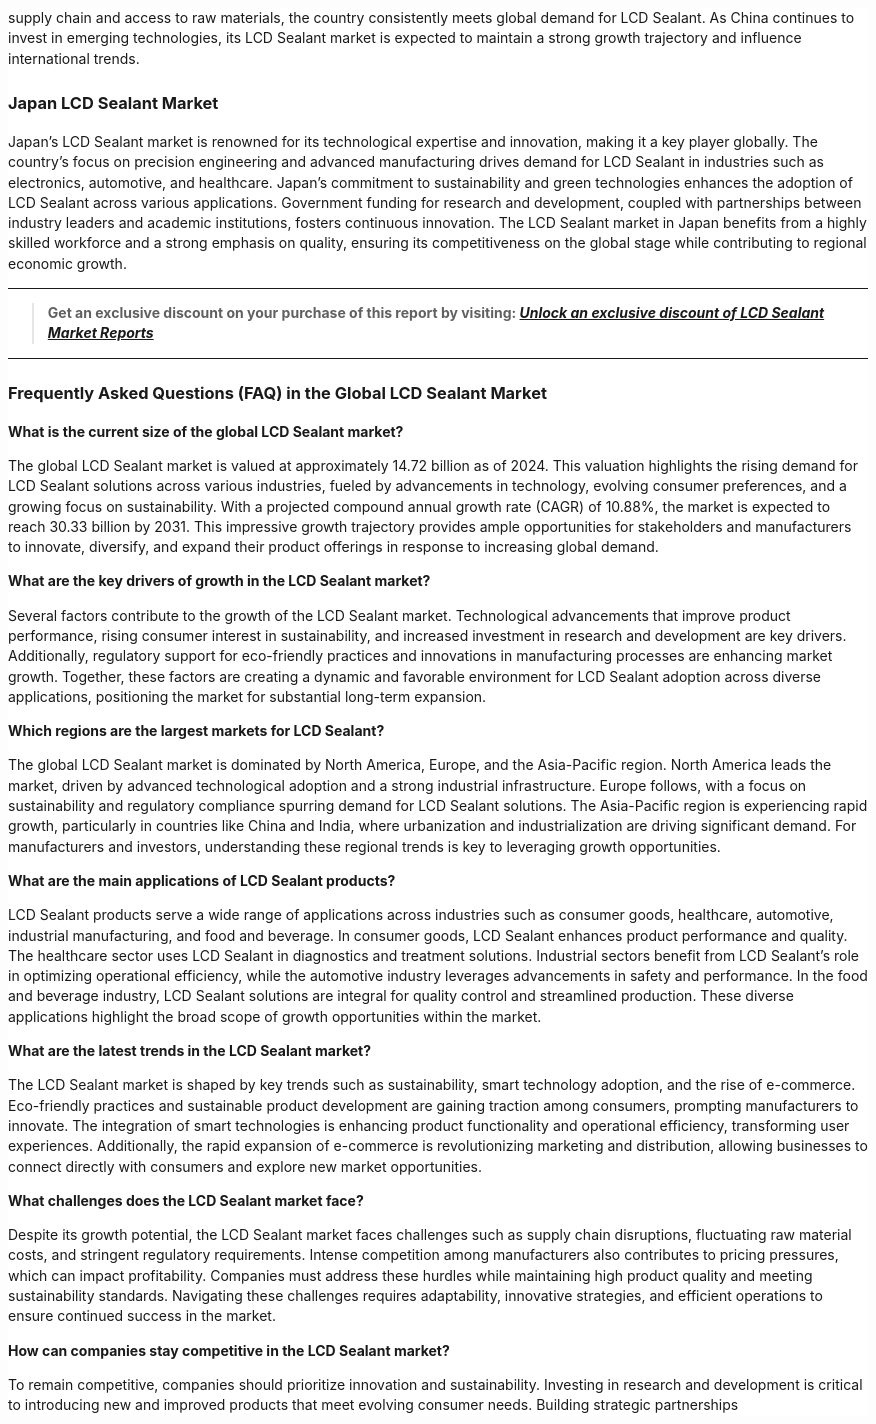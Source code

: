supply chain and access to raw materials, the country consistently meets global demand for LCD Sealant. As China continues to invest in emerging technologies, its LCD Sealant market is expected to maintain a strong growth trajectory and influence international trends.</p><h3>Japan LCD Sealant Market</h3><p>Japan&rsquo;s LCD Sealant market is renowned for its technological expertise and innovation, making it a key player globally. The country&rsquo;s focus on precision engineering and advanced manufacturing drives demand for LCD Sealant in industries such as electronics, automotive, and healthcare. Japan&rsquo;s commitment to sustainability and green technologies enhances the adoption of LCD Sealant across various applications. Government funding for research and development, coupled with partnerships between industry leaders and academic institutions, fosters continuous innovation. The LCD Sealant market in Japan benefits from a highly skilled workforce and a strong emphasis on quality, ensuring its competitiveness on the global stage while contributing to regional economic growth.</p><hr /><blockquote><p><strong>Get an exclusive discount on your purchase of this report by visiting: <em><a href="://marketresearchpulse.com/ask-for-discount/92411?utm_source=Github&amp;utm_medium=029">Unlock an exclusive discount of LCD Sealant Market Reports</a></em>&nbsp;</strong></p></blockquote><hr /><h3>Frequently Asked Questions (FAQ) in the Global LCD Sealant Market</h3><p><strong>What is the current size of the global LCD Sealant market?</strong></p><p>The global LCD Sealant market is valued at approximately 14.72 billion as of 2024. This valuation highlights the rising demand for LCD Sealant solutions across various industries, fueled by advancements in technology, evolving consumer preferences, and a growing focus on sustainability. With a projected compound annual growth rate (CAGR) of 10.88%, the market is expected to reach 30.33 billion by 2031. This impressive growth trajectory provides ample opportunities for stakeholders and manufacturers to innovate, diversify, and expand their product offerings in response to increasing global demand.</p><p><strong>What are the key drivers of growth in the LCD Sealant market?</strong></p><p>Several factors contribute to the growth of the LCD Sealant market. Technological advancements that improve product performance, rising consumer interest in sustainability, and increased investment in research and development are key drivers. Additionally, regulatory support for eco-friendly practices and innovations in manufacturing processes are enhancing market growth. Together, these factors are creating a dynamic and favorable environment for LCD Sealant adoption across diverse applications, positioning the market for substantial long-term expansion.</p><p><strong>Which regions are the largest markets for LCD Sealant?</strong></p><p>The global LCD Sealant market is dominated by North America, Europe, and the Asia-Pacific region. North America leads the market, driven by advanced technological adoption and a strong industrial infrastructure. Europe follows, with a focus on sustainability and regulatory compliance spurring demand for LCD Sealant solutions. The Asia-Pacific region is experiencing rapid growth, particularly in countries like China and India, where urbanization and industrialization are driving significant demand. For manufacturers and investors, understanding these regional trends is key to leveraging growth opportunities.</p><p><strong>What are the main applications of LCD Sealant products?</strong></p><p>LCD Sealant products serve a wide range of applications across industries such as consumer goods, healthcare, automotive, industrial manufacturing, and food and beverage. In consumer goods, LCD Sealant enhances product performance and quality. The healthcare sector uses LCD Sealant in diagnostics and treatment solutions. Industrial sectors benefit from LCD Sealant&rsquo;s role in optimizing operational efficiency, while the automotive industry leverages advancements in safety and performance. In the food and beverage industry, LCD Sealant solutions are integral for quality control and streamlined production. These diverse applications highlight the broad scope of growth opportunities within the market.</p><p><strong>What are the latest trends in the LCD Sealant market?</strong></p><p>The LCD Sealant market is shaped by key trends such as sustainability, smart technology adoption, and the rise of e-commerce. Eco-friendly practices and sustainable product development are gaining traction among consumers, prompting manufacturers to innovate. The integration of smart technologies is enhancing product functionality and operational efficiency, transforming user experiences. Additionally, the rapid expansion of e-commerce is revolutionizing marketing and distribution, allowing businesses to connect directly with consumers and explore new market opportunities.</p><p><strong>What challenges does the LCD Sealant market face?</strong></p><p>Despite its growth potential, the LCD Sealant market faces challenges such as supply chain disruptions, fluctuating raw material costs, and stringent regulatory requirements. Intense competition among manufacturers also contributes to pricing pressures, which can impact profitability. Companies must address these hurdles while maintaining high product quality and meeting sustainability standards. Navigating these challenges requires adaptability, innovative strategies, and efficient operations to ensure continued success in the market.</p><p><strong>How can companies stay competitive in the LCD Sealant market?</strong></p><p>To remain competitive, companies should prioritize innovation and sustainability. Investing in research and development is critical to introducing new and improved products that meet evolving consumer needs. Building strategic partnerships